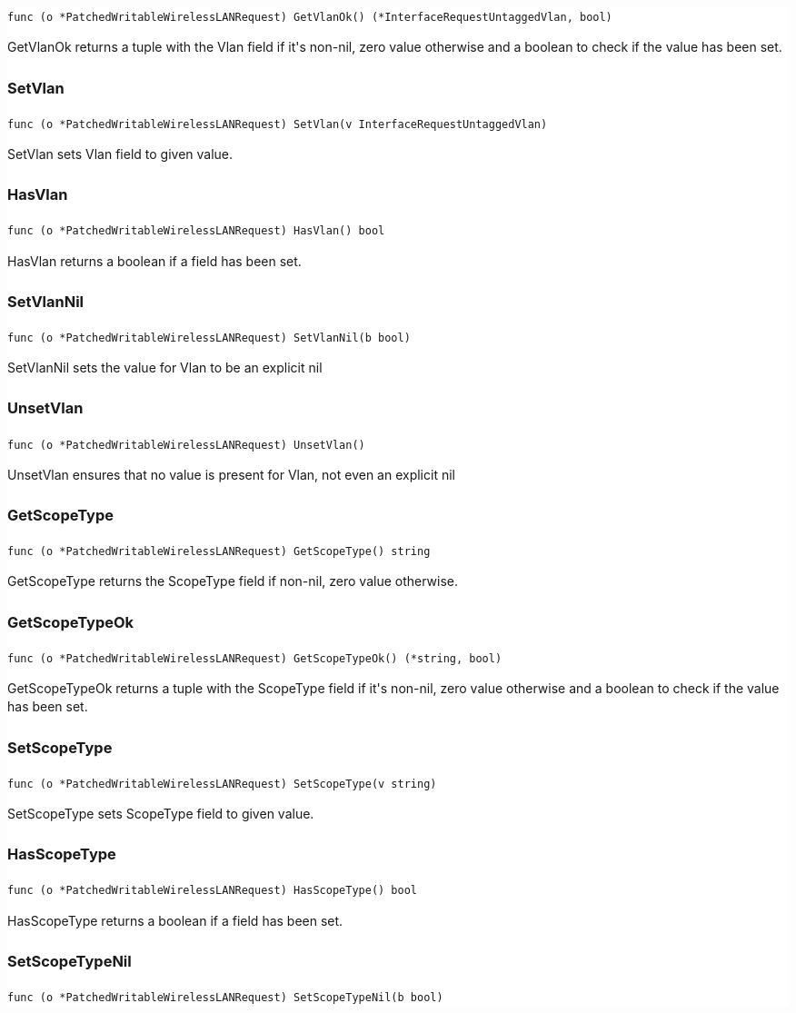 `func (o *PatchedWritableWirelessLANRequest) GetVlanOk() (*InterfaceRequestUntaggedVlan, bool)`

GetVlanOk returns a tuple with the Vlan field if it's non-nil, zero value otherwise
and a boolean to check if the value has been set.

### SetVlan

`func (o *PatchedWritableWirelessLANRequest) SetVlan(v InterfaceRequestUntaggedVlan)`

SetVlan sets Vlan field to given value.

### HasVlan

`func (o *PatchedWritableWirelessLANRequest) HasVlan() bool`

HasVlan returns a boolean if a field has been set.

### SetVlanNil

`func (o *PatchedWritableWirelessLANRequest) SetVlanNil(b bool)`

 SetVlanNil sets the value for Vlan to be an explicit nil

### UnsetVlan
`func (o *PatchedWritableWirelessLANRequest) UnsetVlan()`

UnsetVlan ensures that no value is present for Vlan, not even an explicit nil
### GetScopeType

`func (o *PatchedWritableWirelessLANRequest) GetScopeType() string`

GetScopeType returns the ScopeType field if non-nil, zero value otherwise.

### GetScopeTypeOk

`func (o *PatchedWritableWirelessLANRequest) GetScopeTypeOk() (*string, bool)`

GetScopeTypeOk returns a tuple with the ScopeType field if it's non-nil, zero value otherwise
and a boolean to check if the value has been set.

### SetScopeType

`func (o *PatchedWritableWirelessLANRequest) SetScopeType(v string)`

SetScopeType sets ScopeType field to given value.

### HasScopeType

`func (o *PatchedWritableWirelessLANRequest) HasScopeType() bool`

HasScopeType returns a boolean if a field has been set.

### SetScopeTypeNil

`func (o *PatchedWritableWirelessLANRequest) SetScopeTypeNil(b bool)`
